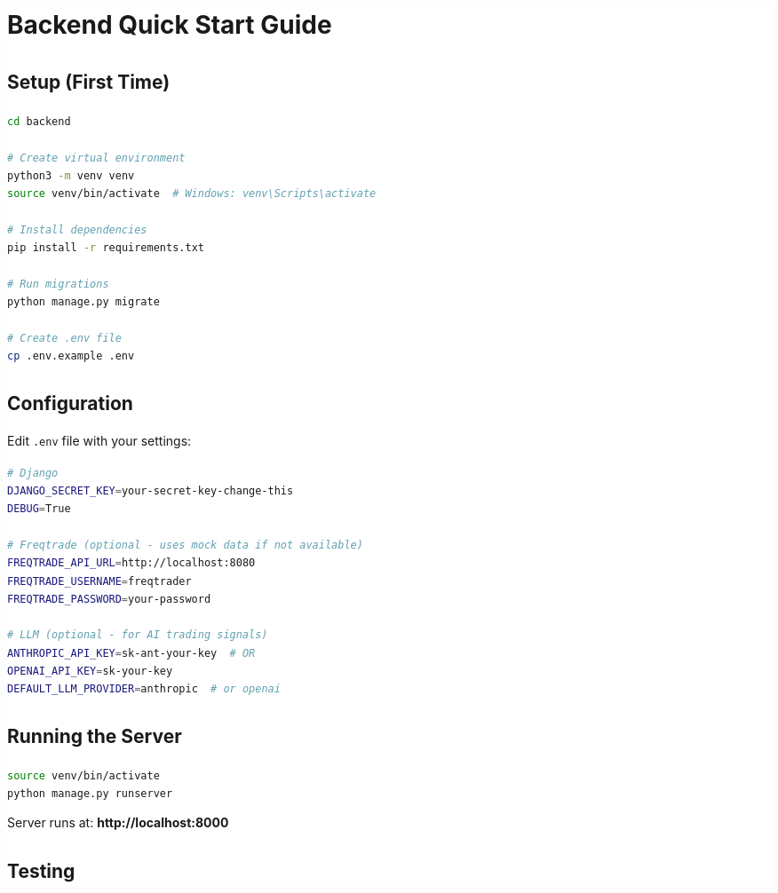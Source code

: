 # Backend Quick Start Guide

## Setup (First Time)

```bash
cd backend

# Create virtual environment
python3 -m venv venv
source venv/bin/activate  # Windows: venv\Scripts\activate

# Install dependencies
pip install -r requirements.txt

# Run migrations
python manage.py migrate

# Create .env file
cp .env.example .env
```

## Configuration

Edit `.env` file with your settings:

```bash
# Django
DJANGO_SECRET_KEY=your-secret-key-change-this
DEBUG=True

# Freqtrade (optional - uses mock data if not available)
FREQTRADE_API_URL=http://localhost:8080
FREQTRADE_USERNAME=freqtrader
FREQTRADE_PASSWORD=your-password

# LLM (optional - for AI trading signals)
ANTHROPIC_API_KEY=sk-ant-your-key  # OR
OPENAI_API_KEY=sk-your-key
DEFAULT_LLM_PROVIDER=anthropic  # or openai
```

## Running the Server

```bash
source venv/bin/activate
python manage.py runserver
```

Server runs at: **http://localhost:8000**

## Testing
